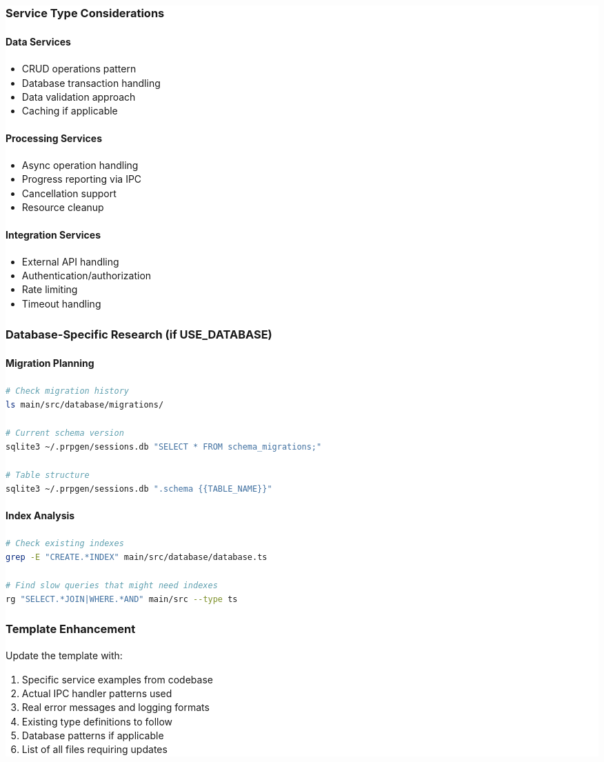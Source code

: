 ### Service Type Considerations

#### Data Services
- CRUD operations pattern
- Database transaction handling
- Data validation approach
- Caching if applicable

#### Processing Services
- Async operation handling
- Progress reporting via IPC
- Cancellation support
- Resource cleanup

#### Integration Services
- External API handling
- Authentication/authorization
- Rate limiting
- Timeout handling

### Database-Specific Research (if USE_DATABASE)

#### Migration Planning
```bash
# Check migration history
ls main/src/database/migrations/

# Current schema version
sqlite3 ~/.prpgen/sessions.db "SELECT * FROM schema_migrations;"

# Table structure
sqlite3 ~/.prpgen/sessions.db ".schema {{TABLE_NAME}}"
```

#### Index Analysis
```bash
# Check existing indexes
grep -E "CREATE.*INDEX" main/src/database/database.ts

# Find slow queries that might need indexes
rg "SELECT.*JOIN|WHERE.*AND" main/src --type ts
```

### Template Enhancement

Update the template with:
1. Specific service examples from codebase
2. Actual IPC handler patterns used
3. Real error messages and logging formats
4. Existing type definitions to follow
5. Database patterns if applicable
6. List of all files requiring updates
